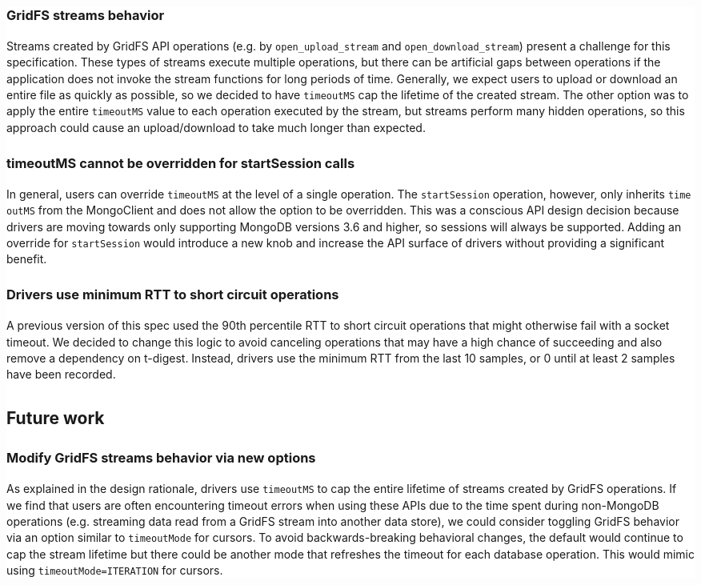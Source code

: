 ### GridFS streams behavior

Streams created by GridFS API operations (e.g. by `open_upload_stream` and `open_download_stream`) present a challenge
for this specification. These types of streams execute multiple operations, but there can be artificial gaps between
operations if the application does not invoke the stream functions for long periods of time. Generally, we expect users
to upload or download an entire file as quickly as possible, so we decided to have `timeoutMS` cap the lifetime of the
created stream. The other option was to apply the entire `timeoutMS` value to each operation executed by the stream, but
streams perform many hidden operations, so this approach could cause an upload/download to take much longer than
expected.

### timeoutMS cannot be overridden for startSession calls

In general, users can override `timeoutMS` at the level of a single operation. The `startSession` operation, however,
only inherits `timeoutMS` from the MongoClient and does not allow the option to be overridden. This was a conscious API
design decision because drivers are moving towards only supporting MongoDB versions 3.6 and higher, so sessions will
always be supported. Adding an override for `startSession` would introduce a new knob and increase the API surface of
drivers without providing a significant benefit.

### Drivers use minimum RTT to short circuit operations

A previous version of this spec used the 90th percentile RTT to short circuit operations that might otherwise fail with
a socket timeout. We decided to change this logic to avoid canceling operations that may have a high chance of
succeeding and also remove a dependency on t-digest. Instead, drivers use the minimum RTT from the last 10 samples, or 0
until at least 2 samples have been recorded.

## Future work

### Modify GridFS streams behavior via new options

As explained in the design rationale, drivers use `timeoutMS` to cap the entire lifetime of streams created by GridFS
operations. If we find that users are often encountering timeout errors when using these APIs due to the time spent
during non-MongoDB operations (e.g. streaming data read from a GridFS stream into another data store), we could consider
toggling GridFS behavior via an option similar to `timeoutMode` for cursors. To avoid backwards-breaking behavioral
changes, the default would continue to cap the stream lifetime but there could be another mode that refreshes the
timeout for each database operation. This would mimic using `timeoutMode=ITERATION` for cursors.

